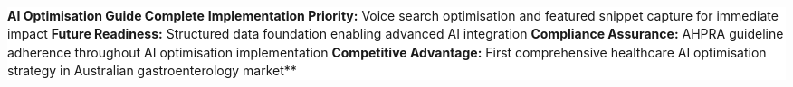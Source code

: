 
**AI Optimisation Guide Complete**
**Implementation Priority:** Voice search optimisation and featured snippet capture for immediate impact
**Future Readiness:** Structured data foundation enabling advanced AI integration
**Compliance Assurance:** AHPRA guideline adherence throughout AI optimisation implementation
**Competitive Advantage:** First comprehensive healthcare AI optimisation strategy in Australian gastroenterology market**